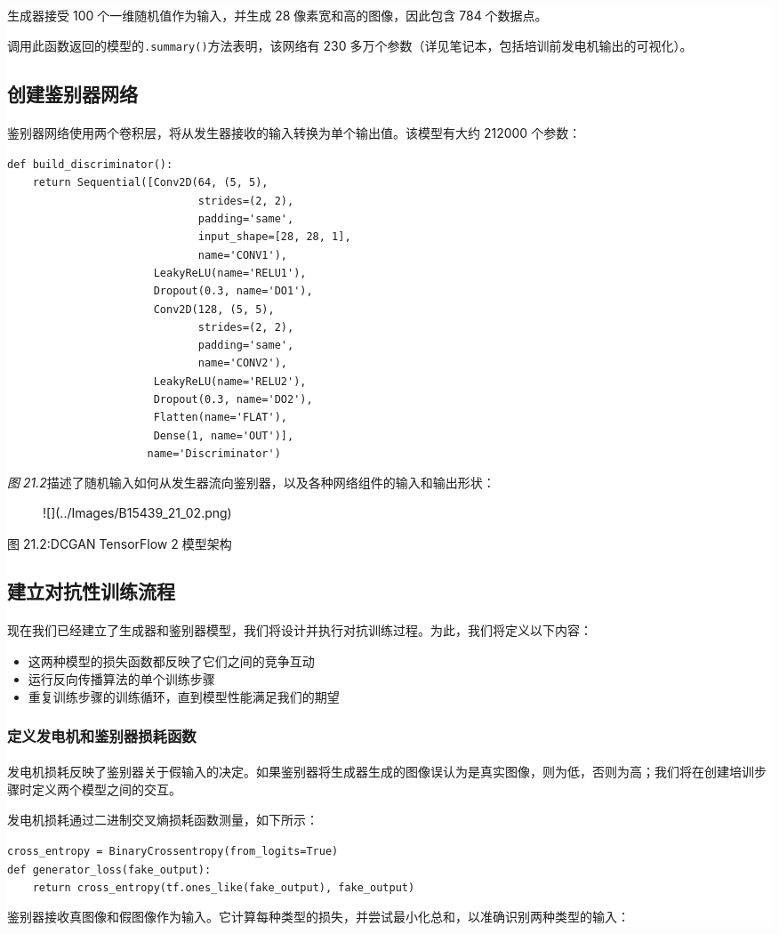 生成器接受 100 个一维随机值作为输入，并生成 28 像素宽和高的图像，因此包含 784 个数据点。

调用此函数返回的模型的`.summary()`方法表明，该网络有 230 多万个参数（详见笔记本，包括培训前发电机输出的可视化）。

## 创建鉴别器网络

鉴别器网络使用两个卷积层，将从发生器接收的输入转换为单个输出值。该模型有大约 212000 个参数：

```
def build_discriminator():
    return Sequential([Conv2D(64, (5, 5), 
                              strides=(2, 2), 
                              padding='same',
                              input_shape=[28, 28, 1], 
                              name='CONV1'),
                       LeakyReLU(name='RELU1'),
                       Dropout(0.3, name='DO1'),
                       Conv2D(128, (5, 5), 
                              strides=(2, 2),
                              padding='same', 
                              name='CONV2'),
                       LeakyReLU(name='RELU2'),
                       Dropout(0.3, name='DO2'),
                       Flatten(name='FLAT'),
                       Dense(1, name='OUT')],
                      name='Discriminator') 
```

*图 21.2*描述了随机输入如何从发生器流向鉴别器，以及各种网络组件的输入和输出形状：

<figure class="mediaobject">![](../Images/B15439_21_02.png)</figure>

图 21.2:DCGAN TensorFlow 2 模型架构

## 建立对抗性训练流程

现在我们已经建立了生成器和鉴别器模型，我们将设计并执行对抗训练过程。为此，我们将定义以下内容：

*   这两种模型的损失函数都反映了它们之间的竞争互动
*   运行反向传播算法的单个训练步骤
*   重复训练步骤的训练循环，直到模型性能满足我们的期望

### 定义发电机和鉴别器损耗函数

发电机损耗反映了鉴别器关于假输入的决定。如果鉴别器将生成器生成的图像误认为是真实图像，则为低，否则为高；我们将在创建培训步骤时定义两个模型之间的交互。

发电机损耗通过二进制交叉熵损耗函数测量，如下所示：

```
cross_entropy = BinaryCrossentropy(from_logits=True)
def generator_loss(fake_output):
    return cross_entropy(tf.ones_like(fake_output), fake_output) 
```

鉴别器接收真图像和假图像作为输入。它计算每种类型的损失，并尝试最小化总和，以准确识别两种类型的输入：
